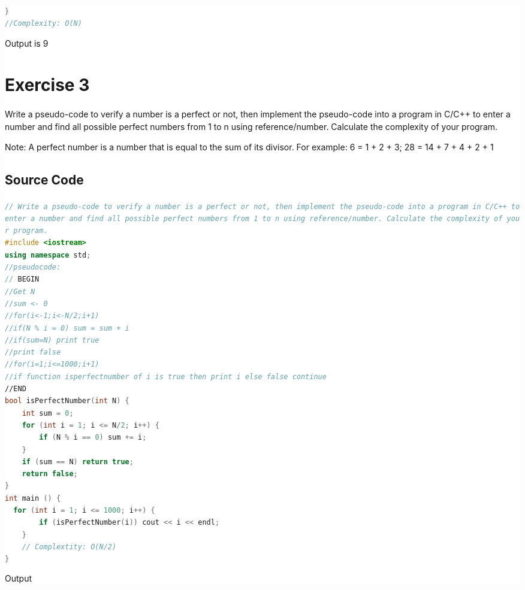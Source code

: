 ```cpp
}
//Complexity: O(N)
```

Output is 9

# Exercise 3

Write a pseudo-code to verify a number is a perfect or not, then implement the pseudo-code into a program in C/C++ to enter a number and find all possible perfect numbers from 1 to n using reference/number. Calculate the complexity of your program.

Note: A perfect number is a number that is equal to the sum of its divisor. For example: 6 = 1 + 2 + 3; 28 = 14 + 7 + 4 + 2 + 1

## Source Code

```cpp
// Write a pseudo-code to verify a number is a perfect or not, then implement the pseudo-code into a program in C/C++ to enter a number and find all possible perfect numbers from 1 to n using reference/number. Calculate the complexity of your program.
#include <iostream>
using namespace std;
//pseudocode:
// BEGIN
//Get N
//sum <- 0
//for(i<-1;i<-N/2;i+1)
//if(N % i = 0) sum = sum + i
//if(sum=N) print true
//print false
//for(i=1;i<=1000;i+1)
//if function isperfectnumber of i is true then print i else false continue
//END
bool isPerfectNumber(int N) {
    int sum = 0;
    for (int i = 1; i <= N/2; i++) {
        if (N % i == 0) sum += i;
    }
    if (sum == N) return true;
    return false;
}
int main () {
  for (int i = 1; i <= 1000; i++) {
        if (isPerfectNumber(i)) cout << i << endl;
    }
    // Complextity: O(N/2)
}
```

Output
